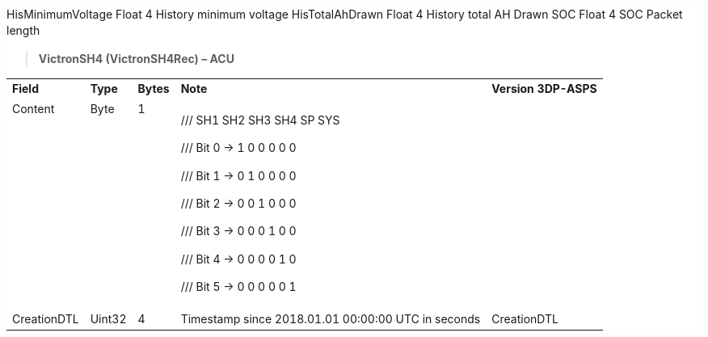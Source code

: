 <tr class="odd">
<td>HisMinimumVoltage</td>
<td>Float</td>
<td>4</td>
<td>History minimum voltage</td>
<td></td>
</tr>
<tr class="even">
<td>HisTotalAhDrawn</td>
<td>Float</td>
<td>4</td>
<td>History total AH Drawn</td>
<td></td>
</tr>
<tr class="odd">
<td>SOC</td>
<td>Float</td>
<td>4</td>
<td>SOC</td>
<td></td>
</tr>
<tr class="even">
<td>Packet length</td>
<td> </td>
<td></td>
<td></td>
<td></td>
</tr>
</tbody>
</table>

>  **VictronSH4 (VictronSH4Rec) – ACU**

<table>
<tbody>
<tr class="odd">
<td><strong>Field</strong></td>
<td><strong>Type</strong></td>
<td><strong>Bytes</strong></td>
<td><strong>Note</strong></td>
<td><strong>Version 3DP-ASPS</strong></td>
</tr>
<tr class="even">
<td>Content</td>
<td>Byte</td>
<td>1</td>
<td><p>/// SH1 SH2 SH3 SH4 SP SYS</p>
<p>/// Bit 0 -&gt; 1 0 0 0 0 0</p>
<p>/// Bit 1 -&gt; 0 1 0 0 0 0</p>
<p>/// Bit 2 -&gt; 0 0 1 0 0 0</p>
<p>/// Bit 3 -&gt; 0 0 0 1 0 0</p>
<p>/// Bit 4 -&gt; 0 0 0 0 1 0</p>
<p>/// Bit 5 -&gt; 0 0 0 0 0 1</p></td>
<td><p> </p>
<p> </p>
<p> </p></td>
</tr>
<tr class="odd">
<td>CreationDTL</td>
<td>Uint32</td>
<td>4</td>
<td>Timestamp since 2018.01.01 00:00:00 UTC in seconds</td>
<td>CreationDTL</td>
</tr>